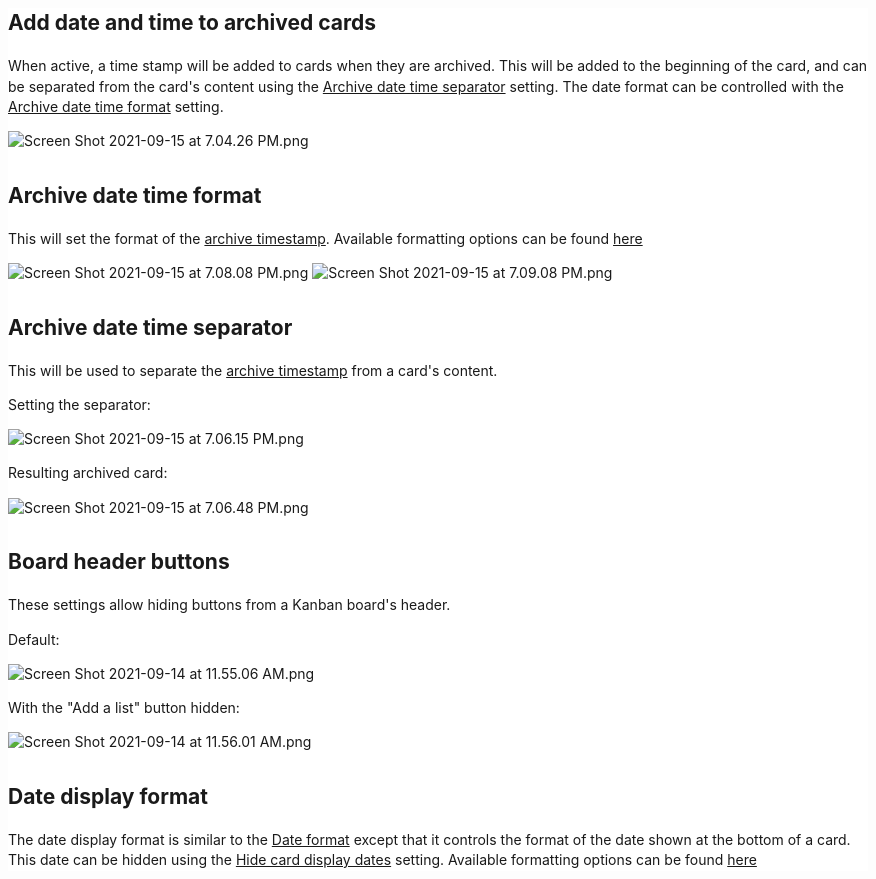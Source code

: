 ## Add date and time to archived cards

When active, a time stamp will be added to cards when they are archived. This will be added to the beginning of the card, and can be separated from the card's content using the [Archive date time separator](Archive%20date%20time%20separator.md) setting. The date format can be controlled with the [Archive date time format](Archive%20date%20time%20format.md) setting.

<img alt="Screen Shot 2021-09-15 at 7.04.26 PM.png" srcset="/obsidian-kanban/Assets/Screen%20Shot%202021-09-15%20at%207.04.26%20PM.png 2x">


## Archive date time format

This will set the format of the [archive timestamp](Add%20date%20and%20time%20to%20archived%20cards.md). Available formatting options can be found [here](https://momentjs.com/docs/#/displaying/format/)

<img alt="Screen Shot 2021-09-15 at 7.08.08 PM.png" srcset="/obsidian-kanban/Assets/Screen%20Shot%202021-09-15%20at%207.08.08%20PM.png 2x">

<img alt="Screen Shot 2021-09-15 at 7.09.08 PM.png" srcset="/obsidian-kanban/Assets/Screen%20Shot%202021-09-15%20at%207.09.08%20PM.png 2x">


## Archive date time separator

This will be used to separate the [archive timestamp](Add%20date%20and%20time%20to%20archived%20cards.md) from a card's content.

Setting the separator:

<img alt="Screen Shot 2021-09-15 at 7.06.15 PM.png" srcset="/obsidian-kanban/Assets/Screen%20Shot%202021-09-15%20at%207.06.15%20PM.png 2x">

Resulting archived card:

<img alt="Screen Shot 2021-09-15 at 7.06.48 PM.png" srcset="/obsidian-kanban/Assets/Screen%20Shot%202021-09-15%20at%207.06.48%20PM.png 2x">


## Board header buttons

These settings allow hiding buttons from a Kanban board's header.

Default:

<img alt="Screen Shot 2021-09-14 at 11.55.06 AM.png" srcset="/obsidian-kanban/Assets/Screen%20Shot%202021-09-14%20at%2011.55.06%20AM.png 2x">

With the "Add a list" button hidden:

<img alt="Screen Shot 2021-09-14 at 11.56.01 AM.png" srcset="/obsidian-kanban/Assets/Screen%20Shot%202021-09-14%20at%2011.56.01%20AM.png 2x">


## Date display format

The date display format is similar to the [Date format](Date%20format.md) except that it controls the format of the date shown at the bottom of a card. This date can be hidden using the [Hide card display dates](Hide%20card%20display%20dates.md) setting. Available formatting options can be found [here](https://momentjs.com/docs/#/displaying/format/)
